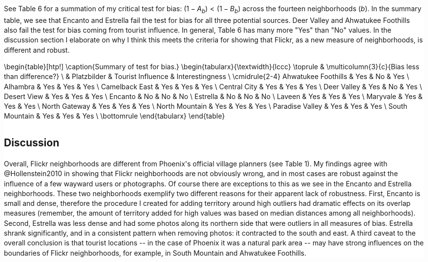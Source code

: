 See Table 6 for a summation of my critical test for bias: $(1 - A_{b}) < (1 - B_{b})$ across the fourteen neighborhoods ($b$). In the summary table, we see that Encanto and Estrella fail the test for bias for all three potential sources. Deer Valley and Ahwatukee Foothills also fail the test for bias coming from tourist influence. In general, Table 6 has many more "Yes" than "No" values. In the discussion section I elaborate on why I think this meets the criteria for showing that Flickr, as a new measure of neighborhoods, is different and robust.

\begin{table}[htp!]
\caption{Summary of test for bias.}
    \begin{tabularx}{\textwidth}{lccc}
        \toprule
         & \multicolumn{3}{c}{Bias less than difference?} \\
         & Platzbilder & Tourist Influence & Interestingness \\
        \cmidrule{2-4} 
        Ahwatukee Foothills & Yes & No & Yes \\ 
        Alhambra & Yes & Yes & Yes \\ 
        Camelback East & Yes & Yes & Yes \\ 
        Central City & Yes & Yes & Yes \\ 
        Deer Valley & Yes & No & Yes \\ 
        Desert View & Yes & Yes & Yes \\ 
        Encanto & No & No & No \\ 
        Estrella & No & No & No \\ 
        Laveen & Yes & Yes & Yes \\ 
        Maryvale & Yes & Yes & Yes \\ 
        North Gateway & Yes & Yes & Yes \\ 
        North Mountain & Yes & Yes & Yes \\ 
        Paradise Valley & Yes & Yes & Yes \\ 
        South Mountain & Yes & Yes & Yes \\
        \bottomrule
    \end{tabularx}
\end{table} 

## Discussion

Overall, Flickr neighborhoods are different from Phoenix's official village planners (see Table 1). My findings agree with @Hollenstein2010 in showing that Flickr neighborhoods are not obviously wrong, and in most cases are robust against the influence of a few wayward users or photographs. Of course there are exceptions to this as we see in the Encanto and Estrella neighborhoods. These two neighborhoods exemplify two different reasons for their apparent lack of robustness. First, Encanto is small and dense, therefore the procedure I created for adding territory around high outliers had dramatic effects on its overlap measures (remember, the amount of territory added for high values was based on median distances among all neighborhoods). Second, Estrella was less dense and had some photos along its northern side that were outliers in all measures of bias. Estrella shrank significantly, and in a consistent pattern when removing photos: it contracted to the south and east. A third caveat to the overall conclusion is that tourist locations -- in the case of Phoenix it was a natural park area -- may have strong influences on the boundaries of Flickr neighborhoods, for example, in South Mountain and Ahwatukee Foothills.


[^7]: Different authors may conceptualize neighborhoods differently. For example, @Galster2001 thinks of them as a "bundle of spatially based attributes," many authors think of them as spatially-embedded social networks [@Liu2010, 1388], Burton has proposed overlapping layers of family, neighborhoods, and culture around each individual [@Burton1997; @Burton2000a], @Suttles1972 elaborated an oft neglected notion of "contested community," @Harvey1973 and @Castells1983 built Marxist interpretations of neighborhoods, and of course there is the tradition of the Chicago School of sociology that gave us "natural areas" [@Park1925]. The conceptualization of neighborhoods might seem diverse. However, many of these different writers are quoted in papers that all end up operationalizing the neighborhood as a census tract. 
[^1]: As it turns out, the "draw a polygon around the points" part is non-trivial, but for the remainder of this paper I will be using a convex hull of the points to define the neighborhood. See Appendix A for alternative methods of drawing polygons around points and notes comparing each method's relative strengths and weaknesses when used in neighborhood effects research.
[^2]: Note that it would be possible to take the collection of individual geotagged photos and use distance decay formulas to construct a sort of neighborhood "surface", and future research might fruitfully compare the results of convex hulls with distance decay definitions of neighborhoods.
[^rose]: My approach was to use a type of image content analysis [@Rose2007, 59-73]. Originally, I had hoped to use the content analysis as a training set for computer vision image analysis, however, that proved to be an unfruitful line of inquiry. The choice of coding individual features within the image creates data that is easier to use for a computer, but admittedly, leaves a lot to be desired in terms of making holistic claims as to what the image is "about." For example, @Hollenstein2010 looked at pictures tagged with certain public parks in London, and relied on their own expert knowledge to determine if the image was accurate. Future research might find more traction by gathering opinions from many different coders and use a measure of inter-rater reliability as a proxy for determining if the photograph is about a place.
[^4]: The data in my current project doesn't allow me to fully test the idea, but I find Lynch's [-@Lynch1960] idea of "imagability" to be especially well suited for explaining why the insider-outsider distinction may not carry much weight. Highly recognizable tourist landmarks might skew the definition of the neighborhood within the Flickr database, but just as likely, the iconic places, buildings, and streets change the mental maps of the locals. In the end, the locals *use* the neighborhoods in ways that are consistent with the image of the place as seen by outsiders.
[^6]: Admittedly, some users will  actively seek out ways of creatively subverting the limitations of a given social media platform. For example, tagging things like houseboats or logging a Foursquare check-in at a private residence. But this isn't too surprising if we consider location data within social media to be a method for performing identity construction [@Schwartz2014].
[^9]: It is possible to imagine a situation where users engage with a photograph to criticize it, point out that the owner has mis-labeled or mis-tagged the image, demand that it be removed from sets or groups, or removed from Flickr entirely. This sort of "negative" interest would also increase my measure of interestingness, but I did not see any instances of it in my analytical sample so I am confident in using interestingness as a unidimensional measure of "positive" interest.
[^10]: Note that all of the attributes that went into calculating the interestingness score are time sensitive. All of the photos in my analytical sample were uploaded between 2005 and 2009; and I gathered the attributes for the calculation of interestingness in late 2012 and early 2013, so the photos had between 3 and 8 years to accrue interest from users. Future research may want to look into the relationship between time and the amount of interest in a photograph, but I would suspect that it follows the power law distribution seen in many ICT studies such that we would expect a vast majority of the interest to be expressed in a relative short time right after the photo is uploaded [@Li2013].
[^11]: Again the reader could Appendix C for a full demonstration, but I wanted to point out that my Monte Carlo methods are not exactly the same as seen in most spatial analyses (e.g., as described in @Besag1989). GeoDa, ESRI, and (the R package) spatstat all implement MC methods for rejecting a null hypothesis of "complete spatial randomness," which to me, is too low of a standard (see @Goovaerts2004 for an improved method that compensates for regional background and heterogeneous population sizes). I developed a method to first construct a non-parametric, moving average density based on the observed values for the variable under consideration. Then I drew values from this synthetic distribution for each point in the neighborhood, and a new hat matrix was constructed based on the new randomized data. By creating 1000 MC runs, I was able to examine the diagonal elements of 1000 hat matrices, and from this was able to ascertain good estimates of the 95% confidence interval for cell values along the diagonal. The MC draws can be interpreted as the distribution of hat values from the given spatial points with attribute values drawn from an approximation of the observed distribution.